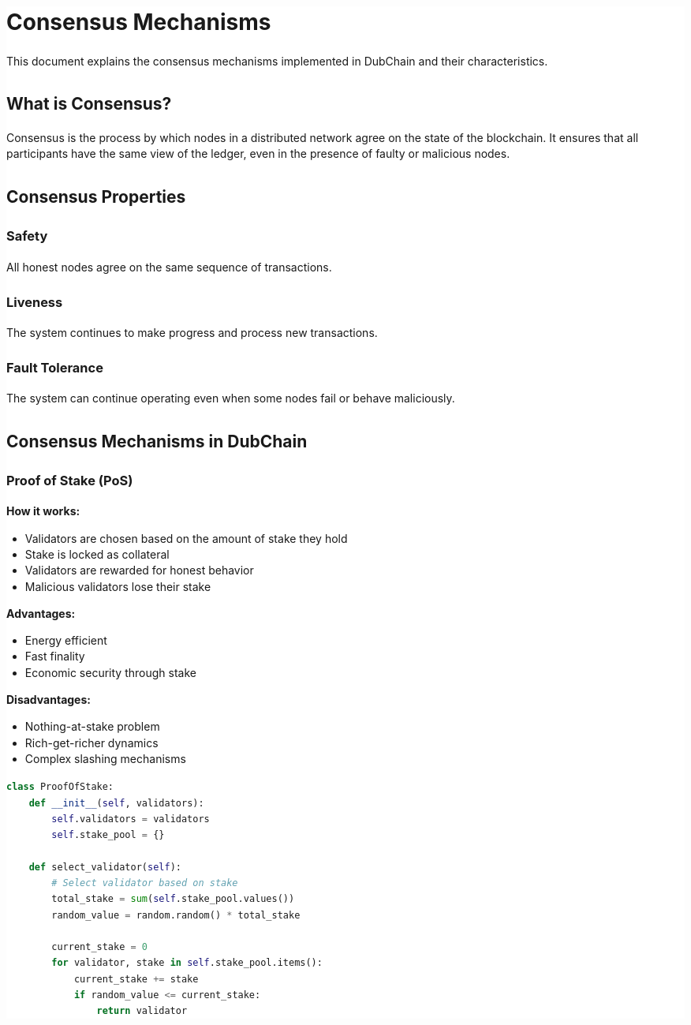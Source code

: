 # Consensus Mechanisms

This document explains the consensus mechanisms implemented in DubChain and their characteristics.

## What is Consensus?

Consensus is the process by which nodes in a distributed network agree on the state of the blockchain. It ensures that all participants have the same view of the ledger, even in the presence of faulty or malicious nodes.

## Consensus Properties

### Safety
All honest nodes agree on the same sequence of transactions.

### Liveness
The system continues to make progress and process new transactions.

### Fault Tolerance
The system can continue operating even when some nodes fail or behave maliciously.

## Consensus Mechanisms in DubChain

### Proof of Stake (PoS)

**How it works:**
- Validators are chosen based on the amount of stake they hold
- Stake is locked as collateral
- Validators are rewarded for honest behavior
- Malicious validators lose their stake

**Advantages:**
- Energy efficient
- Fast finality
- Economic security through stake

**Disadvantages:**
- Nothing-at-stake problem
- Rich-get-richer dynamics
- Complex slashing mechanisms

```python
class ProofOfStake:
    def __init__(self, validators):
        self.validators = validators
        self.stake_pool = {}
    
    def select_validator(self):
        # Select validator based on stake
        total_stake = sum(self.stake_pool.values())
        random_value = random.random() * total_stake
        
        current_stake = 0
        for validator, stake in self.stake_pool.items():
            current_stake += stake
            if random_value <= current_stake:
                return validator
```
